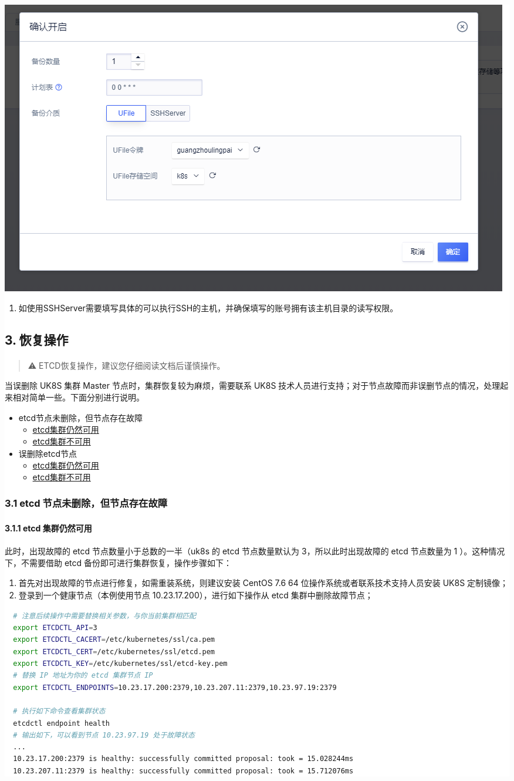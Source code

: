 ![](/images/administercluster/etcd_backup1.png)

1. 如使用SSHServer需要填写具体的可以执行SSH的主机，并确保填写的账号拥有该主机目录的读写权限。

## 3. 恢复操作

> ⚠️ ETCD恢复操作，建议您仔细阅读文档后谨慎操作。

当误删除 UK8S 集群 Master 节点时，集群恢复较为麻烦，需要联系 UK8S 技术人员进行支持；对于节点故障而非误删节点的情况，处理起来相对简单一些。下面分别进行说明。

* etcd节点未删除，但节点存在故障
  * [etcd集群仍然可用](#3-1-1-etcd集群仍然可用)
  * [etcd集群不可用](#3-1-2-etcd集群不可用)
* 误删除etcd节点
  * [etcd集群仍然可用](#3-2-1-etcd集群仍然可用)
  * [etcd集群不可用](#3-2-2-etcd集群不可用)

### 3.1 etcd 节点未删除，但节点存在故障

#### 3.1.1 etcd 集群仍然可用

此时，出现故障的 etcd 节点数量小于总数的一半（uk8s 的 etcd 节点数量默认为 3，所以此时出现故障的 etcd 节点数量为 1 ）。这种情况下，不需要借助 etcd 备份即可进行集群恢复，操作步骤如下：

1. 首先对出现故障的节点进行修复，如需重装系统，则建议安装 CentOS 7.6 64 位操作系统或者联系技术支持人员安装 UK8S 定制镜像；
2. 登录到一个健康节点（本例使用节点 10.23.17.200），进行如下操作从 etcd 集群中删除故障节点；
  ```bash
    # 注意后续操作中需要替换相关参数，与你当前集群相匹配
    export ETCDCTL_API=3
    export ETCDCTL_CACERT=/etc/kubernetes/ssl/ca.pem
    export ETCDCTL_CERT=/etc/kubernetes/ssl/etcd.pem
    export ETCDCTL_KEY=/etc/kubernetes/ssl/etcd-key.pem
    # 替换 IP 地址为你的 etcd 集群节点 IP
    export ETCDCTL_ENDPOINTS=10.23.17.200:2379,10.23.207.11:2379,10.23.97.19:2379

    # 执行如下命令查看集群状态
    etcdctl endpoint health
    # 输出如下，可以看到节点 10.23.97.19 处于故障状态
    ...
    10.23.17.200:2379 is healthy: successfully committed proposal: took = 15.028244ms
    10.23.207.11:2379 is healthy: successfully committed proposal: took = 15.712076ms
  ```